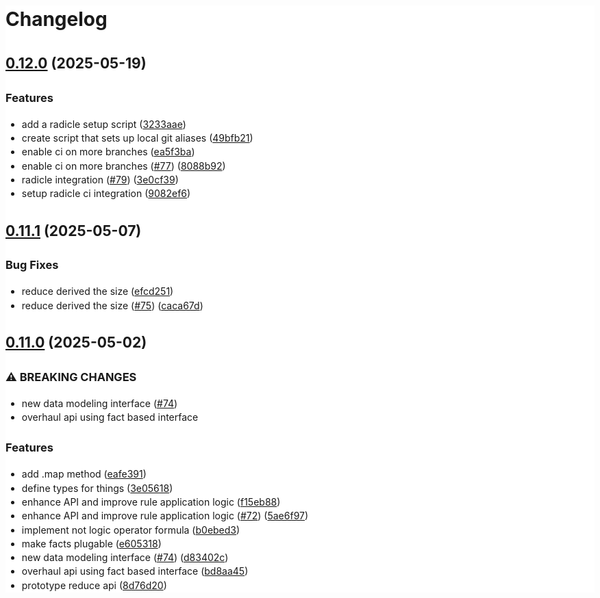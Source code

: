# Changelog

## [0.12.0](https://github.com/dialog-db/query-engine/compare/v0.11.1...v0.12.0) (2025-05-19)


### Features

* add a radicle setup script ([3233aae](https://github.com/dialog-db/query-engine/commit/3233aaec93134dac7bc5fa43b55280c763b7cb51))
* create script that sets up local git aliases ([49bfb21](https://github.com/dialog-db/query-engine/commit/49bfb2144ac4624710dd78cb6687d07600b24954))
* enable ci on more branches ([ea5f3ba](https://github.com/dialog-db/query-engine/commit/ea5f3bac06db2b864153857f6edf1ecc4d9fe9f3))
* enable ci on more branches ([#77](https://github.com/dialog-db/query-engine/issues/77)) ([8088b92](https://github.com/dialog-db/query-engine/commit/8088b92e973f0b40e6f4e6162bffdb5040ebb060))
* radicle integration ([#79](https://github.com/dialog-db/query-engine/issues/79)) ([3e0cf39](https://github.com/dialog-db/query-engine/commit/3e0cf39f9e49ce2dd4152c48132abc37ba85be89))
* setup radicle ci integration ([9082ef6](https://github.com/dialog-db/query-engine/commit/9082ef63512c7835ddcae5d22ff6ae50a076d8a3))

## [0.11.1](https://github.com/dialog-db/query-engine/compare/v0.11.0...v0.11.1) (2025-05-07)


### Bug Fixes

* reduce derived the size ([efcd251](https://github.com/dialog-db/query-engine/commit/efcd251569e75e2d9c25cb68113f69a792da4e59))
* reduce derived the size ([#75](https://github.com/dialog-db/query-engine/issues/75)) ([caca67d](https://github.com/dialog-db/query-engine/commit/caca67d4f2b8a967ce157f477a156660da1ddeac))

## [0.11.0](https://github.com/dialog-db/query-engine/compare/v0.10.1...v0.11.0) (2025-05-02)


### ⚠ BREAKING CHANGES

* new data modeling interface ([#74](https://github.com/dialog-db/query-engine/issues/74))
* overhaul api using fact based interface

### Features

* add .map method ([eafe391](https://github.com/dialog-db/query-engine/commit/eafe391f14b8c025e0d48c211a6a7005084ddfb0))
* define types for things ([3e05618](https://github.com/dialog-db/query-engine/commit/3e05618be96c6e7586ae9e256c5f2f3eda21686d))
* enhance API and improve rule application logic ([f15eb88](https://github.com/dialog-db/query-engine/commit/f15eb885c6243bdda73299a295a1695dd039ffbb))
* enhance API and improve rule application logic ([#72](https://github.com/dialog-db/query-engine/issues/72)) ([5ae6f97](https://github.com/dialog-db/query-engine/commit/5ae6f978a88e7498b3c57d6348bed9adf3e3d730))
* implement not logic operator formula ([b0ebed3](https://github.com/dialog-db/query-engine/commit/b0ebed37033b18a702560b30ab36373479db57c9))
* make facts plugable ([e605318](https://github.com/dialog-db/query-engine/commit/e6053188b576d5dc7c14505126da7fbd22649375))
* new data modeling interface ([#74](https://github.com/dialog-db/query-engine/issues/74)) ([d83402c](https://github.com/dialog-db/query-engine/commit/d83402c5ffc7cd3858fb4d28e6ed0f6000842a58))
* overhaul api using fact based interface ([bd8aa45](https://github.com/dialog-db/query-engine/commit/bd8aa4519fdaf57823e157542a5a78ab1a2cefa6))
* prototype reduce api ([8d76d20](https://github.com/dialog-db/query-engine/commit/8d76d201dcb220e3e254a159cd9ddf4fe1019fbd))